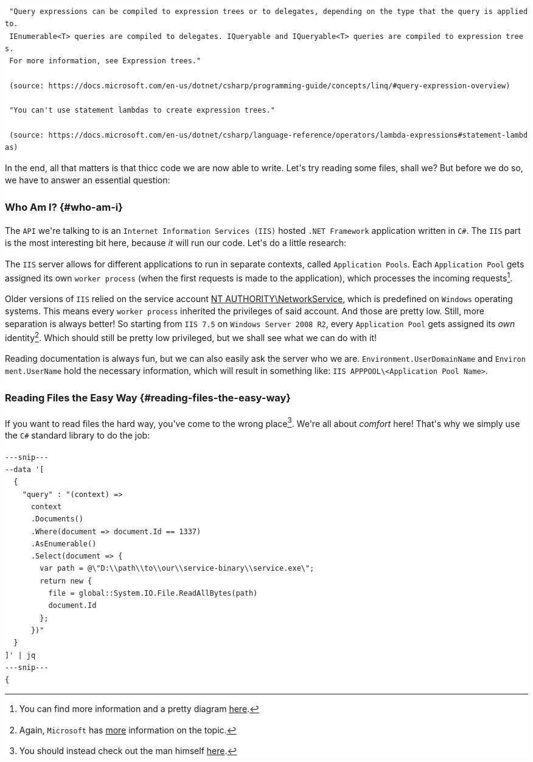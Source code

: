```text
 "Query expressions can be compiled to expression trees or to delegates, depending on the type that the query is applied to.
 IEnumerable<T> queries are compiled to delegates. IQueryable and IQueryable<T> queries are compiled to expression trees.
 For more information, see Expression trees."

 (source: https://docs.microsoft.com/en-us/dotnet/csharp/programming-guide/concepts/linq/#query-expression-overview)

 "You can't use statement lambdas to create expression trees."

 (source: https://docs.microsoft.com/en-us/dotnet/csharp/language-reference/operators/lambda-expressions#statement-lambdas)
```

In the end, all that matters is that thicc code we are now able to write. Let's try reading some files, shall we? But before we do so, we have to answer an essential question:


### Who Am I? {#who-am-i}

The `API` we're talking to is an `Internet Information Services (IIS)` hosted `.NET Framework` application written in `C#`. The `IIS` part is the most interesting bit here, because _it_ will run our code. Let's do a little research:

The `IIS` server allows for different applications to run in separate contexts, called `Application Pools`. Each `Application Pool` gets assigned its own `worker process` (when the first requests is made to the application), which processes the incoming requests[^fn:3].

Older versions of `IIS` relied on the service account [NT AUTHORITY\NetworkService](https://docs.microsoft.com/en-us/windows/win32/services/networkservice-account), which is predefined on `Windows` operating systems. This means every `worker process` inherited the privileges of said account. And those are pretty low. Still, more separation is always better! So starting from `IIS 7.5` on `Windows Server 2008 R2`, every `Application Pool` gets assigned its _own_ identity[^fn:4]. Which should still be pretty low privileged, but we shall see what we can do with it!

Reading documentation is always fun, but we can also easily ask the server who we are. `Environment.UserDomainName` and `Environment.UserName` hold the necessary information, which will result in something like: `IIS APPPOOL\<Application Pool Name>`.


### Reading Files the Easy Way {#reading-files-the-easy-way}

If you want to read files the hard way, you've come to the wrong place[^fn:5]. We're all about _comfort_ here! That's why we simply use the `C#` standard library to do the job:

```text { linenos=true, linenostart=1, hl_lines=["12","20"] }
---snip---
--data '[
  {
    "query" : "(context) =>
      context
      .Documents()
      .Where(document => document.Id == 1337)
      .AsEnumerable()
      .Select(document => {
        var path = @\"D:\\path\\to\\our\\service-binary\\service.exe\";
        return new {
          file = global::System.IO.File.ReadAllBytes(path)
          document.Id
        };
      })"
  }
]' | jq
---snip---
{
```

[^fn:1]: As opposed to [query syntax](https://docs.microsoft.com/en-us/dotnet/csharp/programming-guide/concepts/linq/query-syntax-and-method-syntax-in-linq).
[^fn:2]: Here's your friendly reminder that environment variables are **not** a safe place to store secrets.
[^fn:3]: You can find more information and a pretty diagram [here](https://docs.microsoft.com/en-us/iis/get-started/introduction-to-iis/introduction-to-iis-architecture#http-request-processing-in-iis).
[^fn:4]: Again, `Microsoft` has [more](https://docs.microsoft.com/en-us/iis/manage/configuring-security/application-pool-identities) information on the topic.
[^fn:5]: You should instead check out the man himself [here](https://fasterthanli.me/series/reading-files-the-hard-way).
[^fn:6]: It's not as straightforward to obtain the imports of a binary as it is on `Linux`. In the end, I simply loaded the .exe into `Ghidra` and looked at the "Symbol Tree".
[^fn:7]: At first, I've simply used the amazing [CyberChef](https://gchq.github.io/CyberChef/) to encode the command. It turns out that this will trip up `PowerShell`, as it's expecting an `Unicode` string. To make it work, we have to encode our command to `UTF-16LE` before applying the `Base64` encoding. This can be done with `CyberChef` as well. Of course it can.